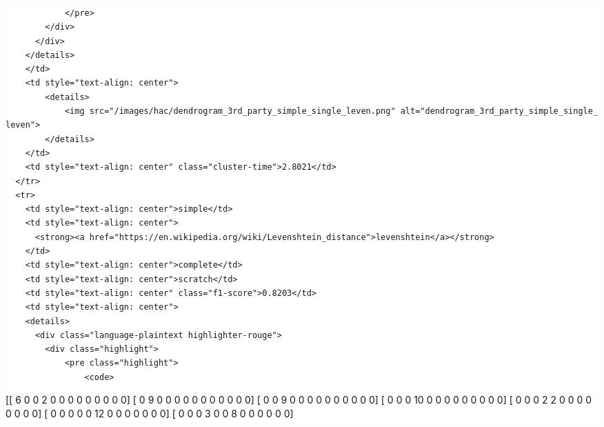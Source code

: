                 </pre>
            </div>
          </div>
        </details>
        </td>
        <td style="text-align: center">
            <details>
                <img src="/images/hac/dendrogram_3rd_party_simple_single_leven.png" alt="dendrogram_3rd_party_simple_single_leven">
            </details>
        </td>
        <td style="text-align: center" class="cluster-time">2.8021</td>
      </tr>
      <tr>
        <td style="text-align: center">simple</td>
        <td style="text-align: center">
          <strong><a href="https://en.wikipedia.org/wiki/Levenshtein_distance">levenshtein</a></strong>
        </td>
        <td style="text-align: center">complete</td>
        <td style="text-align: center">scratch</td>
        <td style="text-align: center" class="f1-score">0.8203</td>
        <td style="text-align: center">
        <details>
          <div class="language-plaintext highlighter-rouge">
            <div class="highlight">
                <pre class="highlight">
                    <code>
[[ 6  0  0  2  0  0  0  0  0  0  0  0  0]
[ 0  9  0  0  0  0  0  0  0  0  0  0  0]
[ 0  0  9  0  0  0  0  0  0  0  0  0  0]
[ 0  0  0 10  0  0  0  0  0  0  0  0  0]
[ 0  0  0  2  2  0  0  0  0  0  0  0  0]
[ 0  0  0  0  0 12  0  0  0  0  0  0  0]
[ 0  0  0  3  0  0  8  0  0  0  0  0  0]

[^1]: https://www.learndatasci.com/glossary/hierarchical-clustering/
[^2]: https://statsandr.com/blog/files/Hierarchical-clustering-cheatsheet.pdf
[^3]: https://towardsdatascience.com/understanding-confusion-matrix-a9ad42dcfd62
[comment]: <> (Bibliography)
[code]: https://github.com/johnlarkin1/hierarchical-agglomerative-clustering/tree/main
[data-gen-script]: https://github.com/johnlarkin1/hierarchical-agglomerative-clustering/blob/main/data_generator.py
[learn-data-sci]: https://www.learndatasci.com/glossary/hierarchical-clustering/
[dendogram]: https://en.wikipedia.org/wiki/Dendrogram
[hamming]: https://en.wikipedia.org/wiki/Hamming_distance
[levenshtein]: https://en.wikipedia.org/wiki/Levenshtein_distance
[jaro-winkler]: https://en.wikipedia.org/wiki/Jaro%E2%80%93Winkler_distance
[levenshtein-docs]: https://rapidfuzz.github.io/Levenshtein/
[mode]: https://en.wikipedia.org/wiki/Mode_(statistics)
[linkage-matrix-structure]: https://docs.scipy.org/doc/scipy/reference/generated/scipy.cluster.hierarchy.linkage.html#scipy.cluster.hierarchy.linkage
[confusion-matrix]: https://scikit-learn.org/stable/modules/generated/sklearn.metrics.confusion_matrix.html
[f1-score]: https://scikit-learn.org/stable/modules/generated/sklearn.metrics.f1_score.html
[recall-and-precision]: https://en.wikipedia.org/wiki/Precision_and_recall
[string-similarity-algorithms]: https://yassineelkhal.medium.com/the-complete-guide-to-string-similarity-algorithms-1290ad07c6b7
[single-linkage]: https://en.wikipedia.org/wiki/Single-linkage_clustering
[complete-linkage]: https://en.wikipedia.org/wiki/Complete-linkage_clustering
[average-linkage]: https://www.statistics.com/glossary/average-group-linkage/#:~:text=The%20average%20group%20linkage%20is,centroids%20)%20of%20the%20two%20clusters.
[centroid-linkage]: https://nlp.stanford.edu/IR-book/html/htmledition/centroid-clustering-1.html
[wards-linkage]: https://en.wikipedia.org/wiki/Ward%27s_method